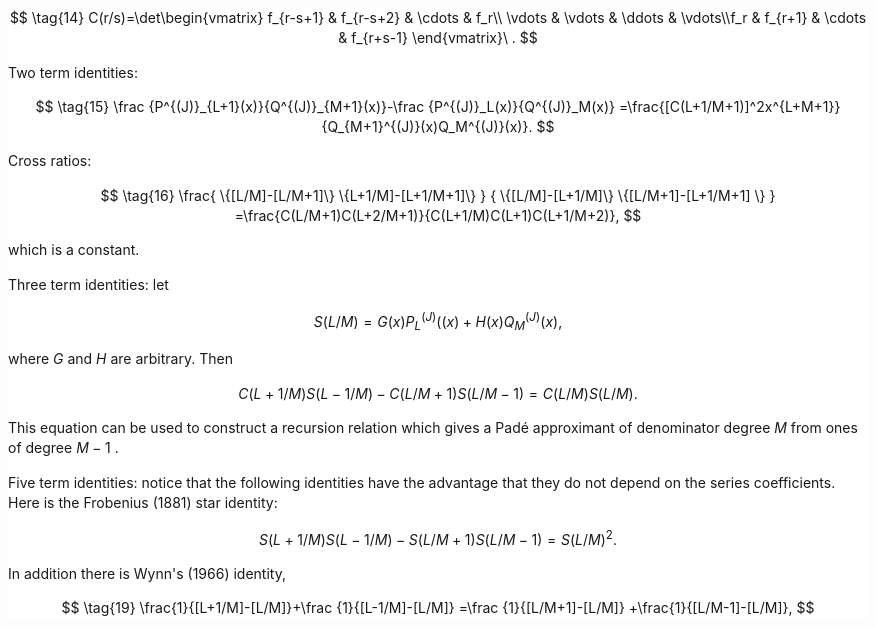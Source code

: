 $$
\tag{14}
C(r/s)=\det\begin{vmatrix} f_{r-s+1} & f_{r-s+2} & \cdots & f_r\\ \vdots & \vdots & \ddots & \vdots\\f_r & f_{r+1} & \cdots & f_{r+s-1} \end{vmatrix}\ .
$$

  
Two term identities:

$$
\tag{15}
\frac {P^{(J)}_{L+1}(x)}{Q^{(J)}_{M+1}(x)}-\frac {P^{(J)}_L(x)}{Q^{(J)}_M(x)}
=\frac{[C(L+1/M+1)]^2x^{L+M+1}}{Q_{M+1}^{(J)}(x)Q_M^{(J)}(x)}.
$$

  
Cross ratios:

$$
\tag{16}
\frac{ \{[L/M]-[L/M+1]\} \{L+1/M]-[L+1/M+1]\} }
{ \{[L/M]-[L+1/M]\} \{[L/M+1]-[L+1/M+1] \} } 
=\frac{C(L/M+1)C(L+2/M+1)}{C(L+1/M)C(L+1)C(L+1/M+2)},
$$

which is a constant.

Three term identities: let

$$
S(L/M)=G(x)P^{(J)}_L((x)+H(x)Q^{(J)}_M(x),
$$

where $G$ and $H$ are arbitrary. Then

$$
\tag{17}
C(L+1/M)S(L-1/M)-C(L/M+1)S(L/M-1)=C(L/M)S(L/M).
$$

This equation can be used to construct a recursion relation which gives a Padé approximant of denominator degree $M$ from ones of degree $M-1\ .$

Five term identities: notice that the following identities have the advantage that they do not depend on the series coefficients. Here is the Frobenius (1881) star identity:

$$
\tag{18}
S(L+1/M)S(L-1/M)-S(L/M+1)S(L/M-1)=S(L/M)^2.
$$

  
In addition there is Wynn's (1966) identity,

$$
\tag{19}
\frac{1}{[L+1/M]-[L/M]}+\frac {1}{[L-1/M]-[L/M]} =\frac {1}{[L/M+1]-[L/M]}
+\frac{1}{[L/M-1]-[L/M]},
$$
